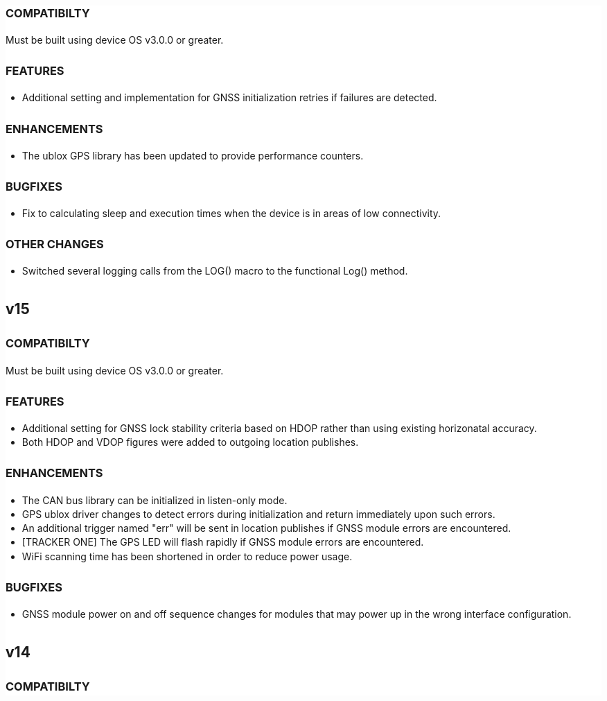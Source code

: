 ### COMPATIBILTY

Must be built using device OS v3.0.0 or greater.

### FEATURES

- Additional setting and implementation for GNSS initialization retries if failures are detected.

### ENHANCEMENTS

- The ublox GPS library has been updated to provide performance counters.

### BUGFIXES

- Fix to calculating sleep and execution times when the device is in areas of low connectivity.

### OTHER CHANGES

- Switched several logging calls from the LOG() macro to the functional Log() method.


## v15

### COMPATIBILTY

Must be built using device OS v3.0.0 or greater.

### FEATURES

- Additional setting for GNSS lock stability criteria based on HDOP rather than using existing horizonatal accuracy.
- Both HDOP and VDOP figures were added to outgoing location publishes.

### ENHANCEMENTS

- The CAN bus library can be initialized in listen-only mode.
- GPS ublox driver changes to detect errors during initialization and return immediately upon such errors.
- An additional trigger named "err" will be sent in location publishes if GNSS module errors are encountered.
- [TRACKER ONE] The GPS LED will flash rapidly if GNSS module errors are encountered.
- WiFi scanning time has been shortened in order to reduce power usage.

### BUGFIXES

- GNSS module power on and off sequence changes for modules that may power up in the wrong interface configuration.


## v14

### COMPATIBILTY
